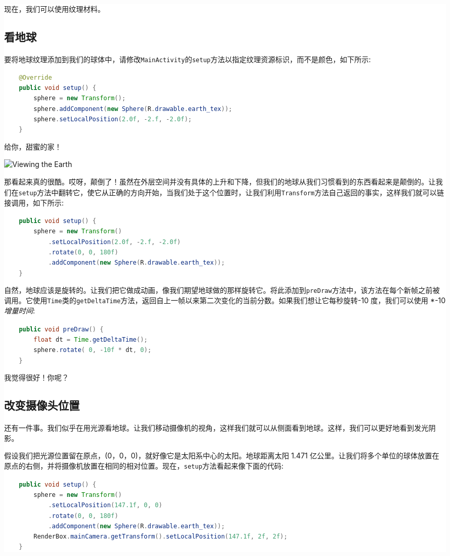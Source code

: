 
现在，我们可以使用纹理材料。

## 看地球

要将地球纹理添加到我们的球体中，请修改`MainActivity`的`setup`方法以指定纹理资源标识，而不是颜色，如下所示:

```java
    @Override
    public void setup() {
        sphere = new Transform();
        sphere.addComponent(new Sphere(R.drawable.earth_tex));
        sphere.setLocalPosition(2.0f, -2.f, -2.0f);
    }
```

给你，甜蜜的家！

![Viewing the Earth](graphics/B05144_06_05.jpg)

那看起来真的很酷。哎呀，颠倒了！虽然在外层空间并没有具体的上升和下降，但我们的地球从我们习惯看到的东西看起来是颠倒的。让我们在`setup`方法中翻转它，使它从正确的方向开始，当我们处于这个位置时，让我们利用`Transform`方法自己返回的事实，这样我们就可以链接调用，如下所示:

```java
    public void setup() {
        sphere = new Transform()
            .setLocalPosition(2.0f, -2.f, -2.0f)
            .rotate(0, 0, 180f)
            .addComponent(new Sphere(R.drawable.earth_tex));
    }
```

自然，地球应该是旋转的。让我们把它做成动画，像我们期望地球做的那样旋转它。将此添加到`preDraw`方法中，该方法在每个新帧之前被调用。它使用`Time`类的`getDeltaTime`方法，返回自上一帧以来第二次变化的当前分数。如果我们想让它每秒旋转-10 度，我们可以使用 *-10 *增量时间*:

```java
    public void preDraw() {
        float dt = Time.getDeltaTime();
        sphere.rotate( 0, -10f * dt, 0);
    }
```

我觉得很好！你呢？

## 改变摄像头位置

还有一件事。我们似乎在用光源看地球。让我们移动摄像机的视角，这样我们就可以从侧面看到地球。这样，我们可以更好地看到发光阴影。

假设我们把光源位置留在原点，(0，0，0)，就好像它是太阳系中心的太阳。地球距离太阳 1.471 亿公里。让我们将多个单位的球体放置在原点的右侧，并将摄像机放置在相同的相对位置。现在，`setup`方法看起来像下面的代码:

```java
    public void setup() {
        sphere = new Transform()
            .setLocalPosition(147.1f, 0, 0)
            .rotate(0, 0, 180f)
            .addComponent(new Sphere(R.drawable.earth_tex));
        RenderBox.mainCamera.getTransform().setLocalPosition(147.1f, 2f, 2f);
    }
```
